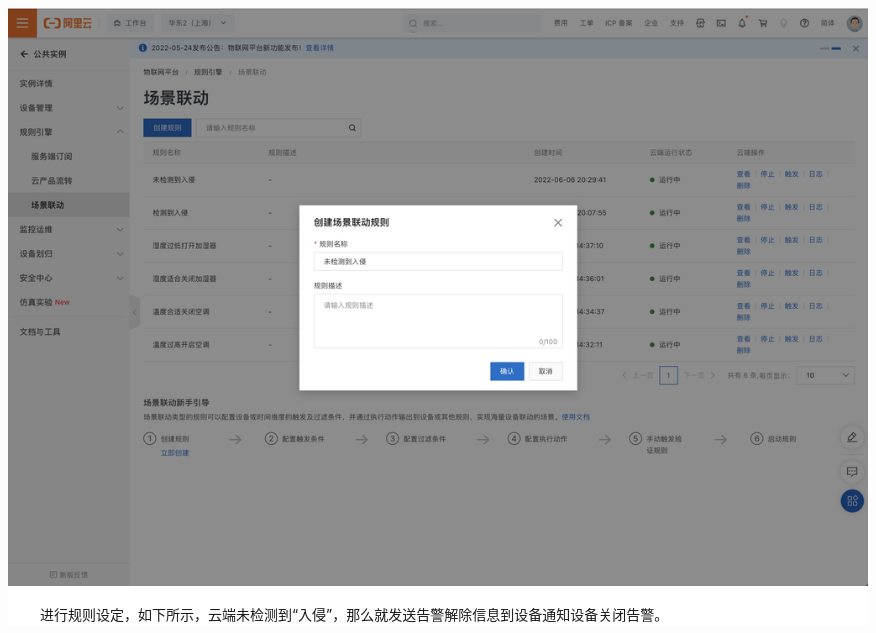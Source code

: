 <img src=./../../../images/worst_case/esp32s/ESP32_WORST_CASE_创建规则1.png width=100%/>
</div>

&emsp;&emsp;
进行规则设定，如下所示，云端未检测到“入侵”，那么就发送告警解除信息到设备通知设备关闭告警。
<div align="center">